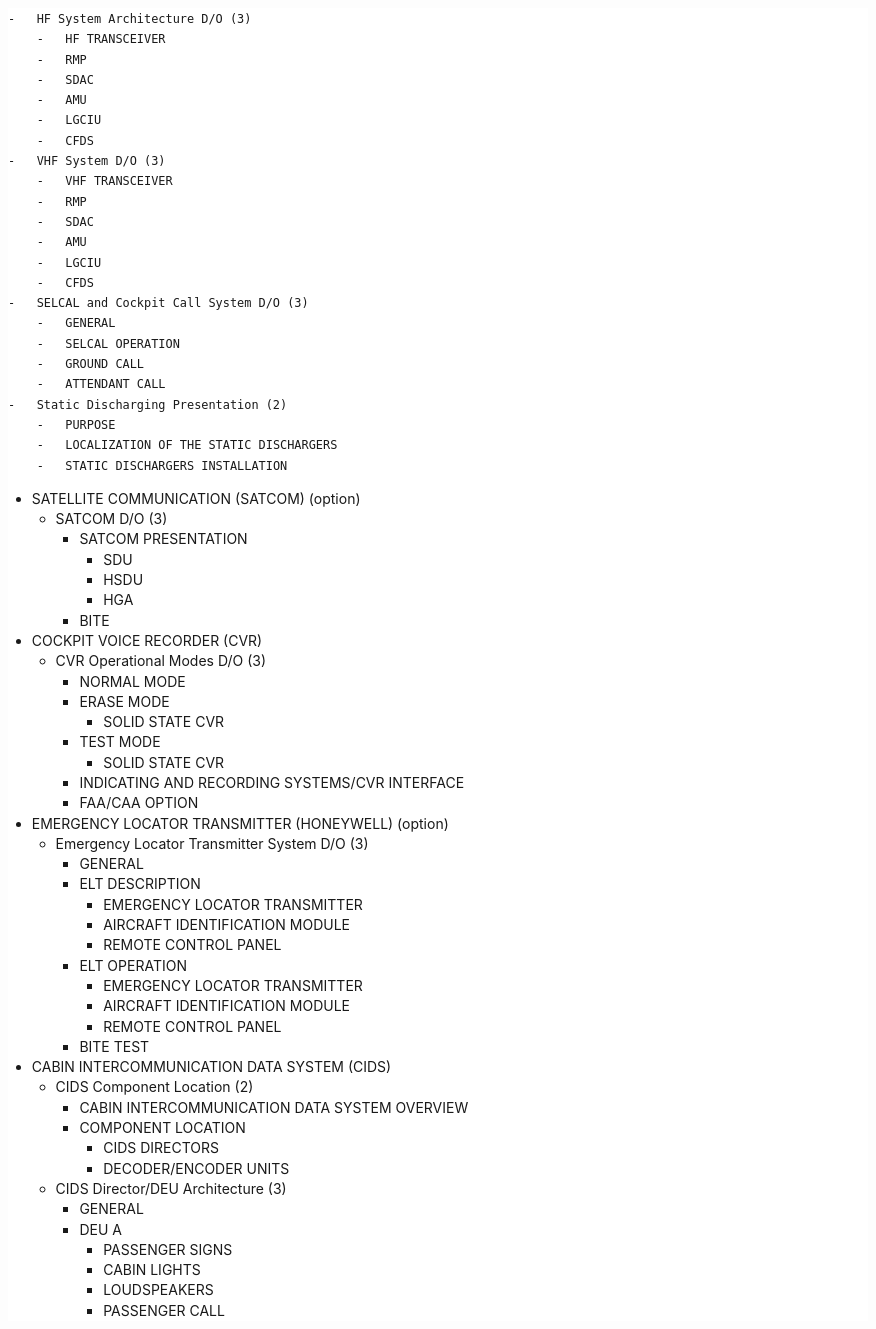     -   HF System Architecture D/O (3)
        -   HF TRANSCEIVER
        -   RMP
        -   SDAC
        -   AMU
        -   LGCIU
        -   CFDS
    -   VHF System D/O (3)
        -   VHF TRANSCEIVER
        -   RMP
        -   SDAC
        -   AMU
        -   LGCIU
        -   CFDS
    -   SELCAL and Cockpit Call System D/O (3)
        -   GENERAL
        -   SELCAL OPERATION
        -   GROUND CALL
        -   ATTENDANT CALL
    -   Static Discharging Presentation (2)
        -   PURPOSE
        -   LOCALIZATION OF THE STATIC DISCHARGERS
        -   STATIC DISCHARGERS INSTALLATION
-   SATELLITE COMMUNICATION (SATCOM) (option)
    -   SATCOM D/O (3)
        -   SATCOM PRESENTATION
            -   SDU
            -   HSDU
            -   HGA
        -   BITE
-   COCKPIT VOICE RECORDER (CVR)
    -   CVR Operational Modes D/O (3)
        -   NORMAL MODE
        -   ERASE MODE
            -   SOLID STATE CVR
        -   TEST MODE
            -   SOLID STATE CVR
        -   INDICATING AND RECORDING SYSTEMS/CVR INTERFACE
        -   FAA/CAA OPTION
-   EMERGENCY LOCATOR TRANSMITTER (HONEYWELL) (option)
    -   Emergency Locator Transmitter System D/O (3)
        -   GENERAL
        -   ELT DESCRIPTION
            -   EMERGENCY LOCATOR TRANSMITTER
            -   AIRCRAFT IDENTIFICATION MODULE
            -   REMOTE CONTROL PANEL
        -   ELT OPERATION
            -   EMERGENCY LOCATOR TRANSMITTER
            -   AIRCRAFT IDENTIFICATION MODULE
            -   REMOTE CONTROL PANEL
        -   BITE TEST
-   CABIN INTERCOMMUNICATION DATA SYSTEM (CIDS)
    -   CIDS Component Location (2)
        -   CABIN INTERCOMMUNICATION DATA SYSTEM OVERVIEW
        -   COMPONENT LOCATION
            -   CIDS DIRECTORS
            -   DECODER/ENCODER UNITS
    -   CIDS Director/DEU Architecture (3)
        -   GENERAL
        -   DEU A
            -   PASSENGER SIGNS
            -   CABIN LIGHTS
            -   LOUDSPEAKERS
            -   PASSENGER CALL